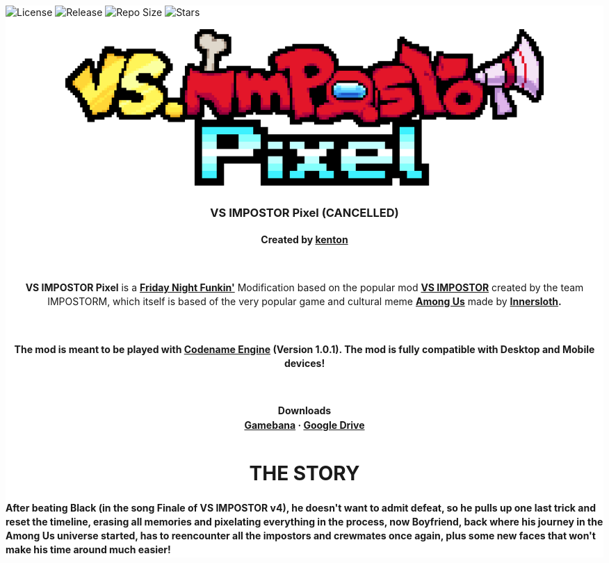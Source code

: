 ![License][license-shield] ![Release][release-shield] ![Repo Size][repoSize-shield] ![Stars][stars-shield]

<div align="center">
    <a href="https://github.com/kenton54/VS-IMPOSTOR-Pixel">
        <img src="images/github/logo-hd.png" alt="VS IMPOSTOR Pixel Logo" title="VS IMPOSTOR Pixel" style="width: 80%;">
    </a>
    <h3>VS IMPOSTOR Pixel (CANCELLED)</h3> <!-- this is just here so the table of contents thing shows stuff properly -->
    <p align="center"><b>Created by <a href="https://github.com/kenton54">kenton</a></b></p>
    <br/>
    <p align="center">
        <b>VS IMPOSTOR Pixel</b> is a <b><a href="https://ninja-muffin24.itch.io/funkin">Friday Night Funkin'</a></b> Modification based on the popular mod <b><a href="https://vsimpostor.com">VS IMPOSTOR</a></b> created by the team IMPOSTORM, which itself is based of the very popular game and cultural meme <b><a href="https://www.innersloth.com/games/among-us">Among Us</a></b> made by <b><a href="https://www.innersloth.com">Innersloth</a>.
    </p>
    <br/>
    <p align="center">
        The mod is meant to be played with <a href="https://codename-engine.com">Codename Engine</a> (Version 1.0.1). The mod is fully compatible with Desktop and Mobile devices!
    </p>
    <br/>
    <p align="center">
        Downloads
        <br/>
        <b>
        <a href="https://gamebanana.com/mods/506768">Gamebana</a>
        &middot;
        <a href="https://drive.google.com/drive/folders/1D7bzf95Ig0HuAl6Zrm4iikSvv_Mc0cSm?usp=sharing">Google Drive</a>
        </b>
    </p>
</div>

<h1 align="center">THE STORY</h1>
After beating Black (in the song Finale of VS IMPOSTOR v4), he doesn't want to admit defeat, so he pulls up one last trick and reset the timeline, erasing all memories and pixelating everything in the process, now Boyfriend, back where his journey in the Among Us universe started, has to reencounter all the impostors and crewmates once again, plus some new faces that won't make his time around much easier!


[repoSize-shield]: https://img.shields.io/github/repo-size/kenton54/VS-IMPOSTOR-Pixel?style=for-the-badge
[stars-shield]: https://img.shields.io/github/stars/kenton54/VS-IMPOSTOR-Pixel?style=for-the-badge
[license-shield]: https://img.shields.io/github/license/kenton54/VS-IMPOSTOR-Pixel?style=for-the-badge
[release-shield]: https://img.shields.io/github/v/release/kenton54/VS-IMPOSTOR-Pixel?display_name=release&style=for-the-badge